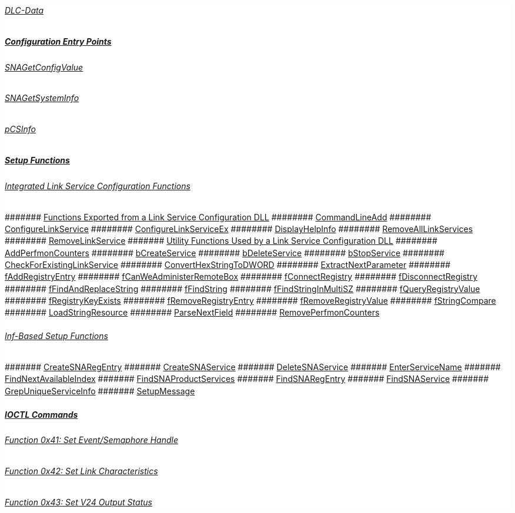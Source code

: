 ###### [DLC-Data](dlc-data1.md)
##### [Configuration Entry Points](configuration-entry-points2.md)
###### [SNAGetConfigValue](snagetconfigvalue2.md)
###### [SNAGetSystemInfo](snagetsysteminfo1.md)
###### [pCSInfo](pcsinfo1.md)
##### [Setup Functions](setup-functions1.md)
###### [Integrated Link Service Configuration Functions](integrated-link-service-configuration-functions2.md)
####### [Functions Exported from a Link Service Configuration DLL](functions-exported-from-a-link-service-configuration-dll1.md)
######## [CommandLineAdd](commandlineadd2.md)
######## [ConfigureLinkService](configurelinkservice1.md)
######## [ConfigureLinkServiceEx](configurelinkserviceex1.md)
######## [DisplayHelpInfo](displayhelpinfo2.md)
######## [RemoveAllLinkServices](removealllinkservices1.md)
######## [RemoveLinkService](removelinkservice1.md)
####### [Utility Functions Used by a Link Service Configuration DLL](utility-functions-used-by-a-link-service-configuration-dll1.md)
######## [AddPerfmonCounters](addperfmoncounters1.md)
######## [bCreateService](bcreateservice2.md)
######## [bDeleteService](bdeleteservice1.md)
######## [bStopService](bstopservice2.md)
######## [CheckForExistingLinkService](checkforexistinglinkservice1.md)
######## [ConvertHexStringToDWORD](converthexstringtodword2.md)
######## [ExtractNextParameter](extractnextparameter2.md)
######## [fAddRegistryEntry](faddregistryentry2.md)
######## [fCanWeAdministerRemoteBox](fcanweadministerremotebox1.md)
######## [fConnectRegistry](fconnectregistry1.md)
######## [fDisconnectRegistry](fdisconnectregistry1.md)
######## [fFindAndReplaceString](ffindandreplacestring2.md)
######## [fFindString](ffindstring1.md)
######## [fFindStringInMultiSZ](ffindstringinmultisz1.md)
######## [fQueryRegistryValue](fqueryregistryvalue2.md)
######## [fRegistryKeyExists](fregistrykeyexists2.md)
######## [fRemoveRegistryEntry](fremoveregistryentry1.md)
######## [fRemoveRegistryValue](fremoveregistryvalue2.md)
######## [fStringCompare](fstringcompare2.md)
######## [LoadStringResource](loadstringresource2.md)
######## [ParseNextField](parsenextfield2.md)
######## [RemovePerfmonCounters](removeperfmoncounters1.md)
###### [Inf-Based Setup Functions](inf-based-setup-functions1.md)
####### [CreateSNARegEntry](createsnaregentry2.md)
####### [CreateSNAService](createsnaservice1.md)
####### [DeleteSNAService](deletesnaservice2.md)
####### [EnterServiceName](enterservicename1.md)
####### [FindNextAvailableIndex](findnextavailableindex1.md)
####### [FindSNAProductServices](findsnaproductservices1.md)
####### [FindSNARegEntry](findsnaregentry1.md)
####### [FindSNAService](findsnaservice2.md)
####### [GrepUniqueServiceInfo](grepuniqueserviceinfo1.md)
####### [SetupMessage](setupmessage1.md)
##### [IOCTL Commands](ioctl-commands2.md)
###### [Function 0x41: Set Event/Semaphore Handle](function-0x41-set-event-semaphore-handle2.md)
###### [Function 0x42: Set Link Characteristics](function-0x42-set-link-characteristics1.md)
###### [Function 0x43: Set V24 Output Status](function-0x43-set-v24-output-status2.md)